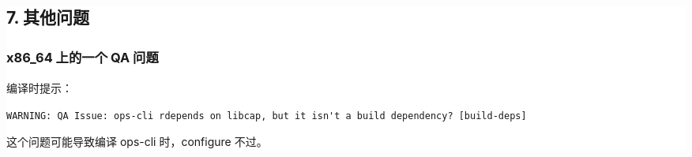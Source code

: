 ## 7. 其他问题
### x86_64 上的一个 QA 问题
编译时提示：

```
WARNING: QA Issue: ops-cli rdepends on libcap, but it isn't a build dependency? [build-deps]
```

这个问题可能导致编译  ops-cli 时，configure 不过。
